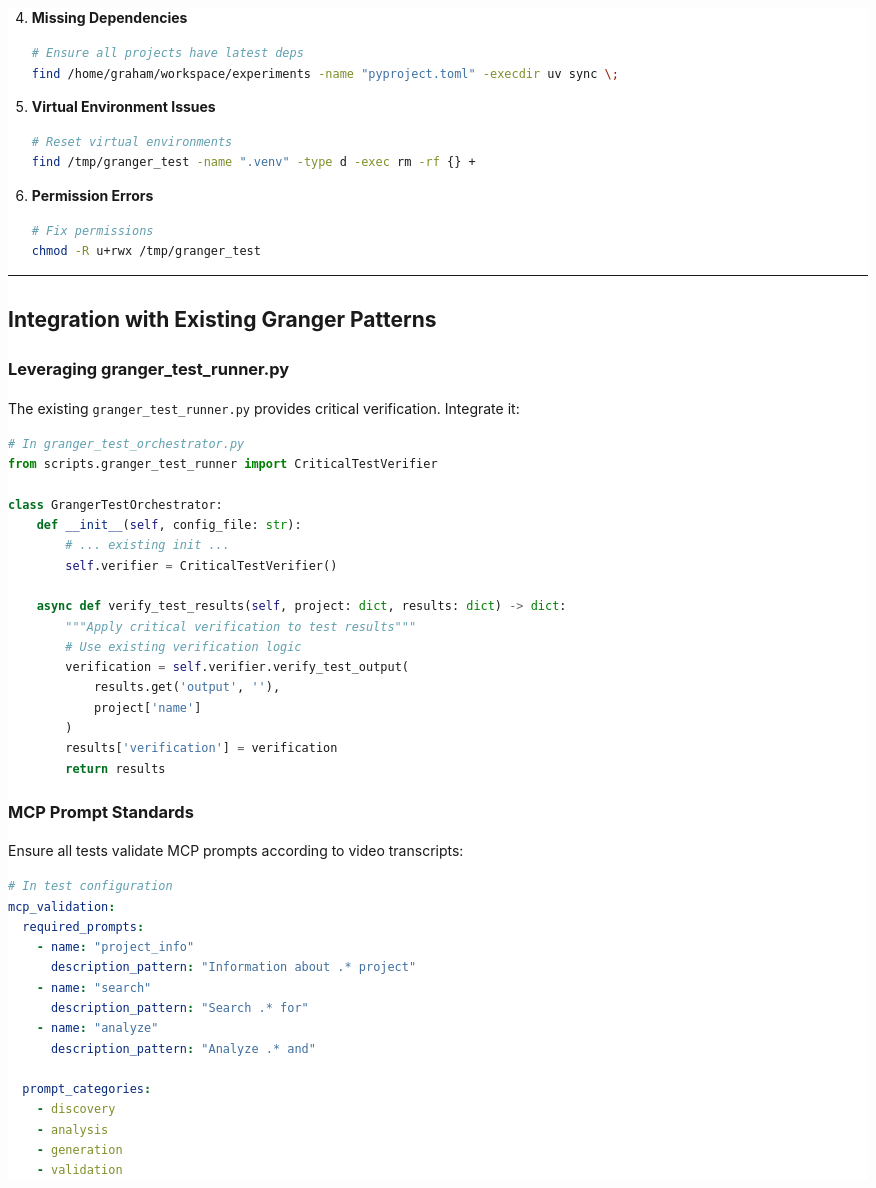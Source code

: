 4. **Missing Dependencies**
   ```bash
   # Ensure all projects have latest deps
   find /home/graham/workspace/experiments -name "pyproject.toml" -execdir uv sync \;
   ```

5. **Virtual Environment Issues**
   ```bash
   # Reset virtual environments
   find /tmp/granger_test -name ".venv" -type d -exec rm -rf {} +
   ```

6. **Permission Errors**
   ```bash
   # Fix permissions
   chmod -R u+rwx /tmp/granger_test
   ```

---

## Integration with Existing Granger Patterns

### Leveraging granger_test_runner.py

The existing `granger_test_runner.py` provides critical verification. Integrate it:

```python
# In granger_test_orchestrator.py
from scripts.granger_test_runner import CriticalTestVerifier

class GrangerTestOrchestrator:
    def __init__(self, config_file: str):
        # ... existing init ...
        self.verifier = CriticalTestVerifier()
        
    async def verify_test_results(self, project: dict, results: dict) -> dict:
        """Apply critical verification to test results"""
        # Use existing verification logic
        verification = self.verifier.verify_test_output(
            results.get('output', ''), 
            project['name']
        )
        results['verification'] = verification
        return results
```

### MCP Prompt Standards

Ensure all tests validate MCP prompts according to video transcripts:

```yaml
# In test configuration
mcp_validation:
  required_prompts:
    - name: "project_info"
      description_pattern: "Information about .* project"
    - name: "search"
      description_pattern: "Search .* for"
    - name: "analyze"
      description_pattern: "Analyze .* and"
      
  prompt_categories:
    - discovery
    - analysis
    - generation
    - validation
```

